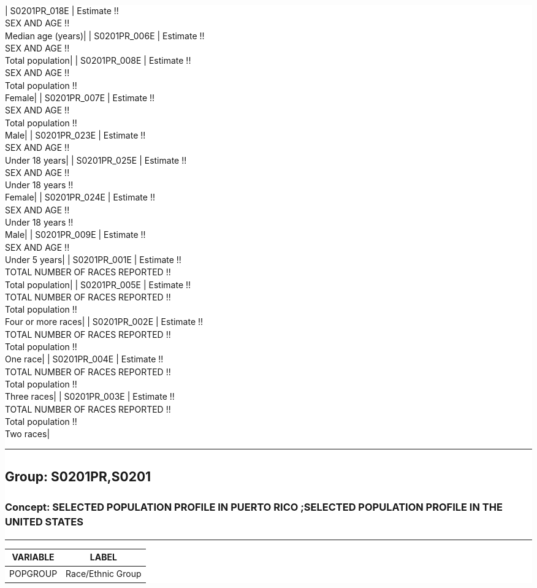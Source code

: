 | S0201PR_018E | Estimate !!<br>SEX AND AGE !!<br>Median age (years)|
| S0201PR_006E | Estimate !!<br>SEX AND AGE !!<br>Total population|
| S0201PR_008E | Estimate !!<br>SEX AND AGE !!<br>Total population !!<br>Female|
| S0201PR_007E | Estimate !!<br>SEX AND AGE !!<br>Total population !!<br>Male|
| S0201PR_023E | Estimate !!<br>SEX AND AGE !!<br>Under 18 years|
| S0201PR_025E | Estimate !!<br>SEX AND AGE !!<br>Under 18 years !!<br>Female|
| S0201PR_024E | Estimate !!<br>SEX AND AGE !!<br>Under 18 years !!<br>Male|
| S0201PR_009E | Estimate !!<br>SEX AND AGE !!<br>Under 5 years|
| S0201PR_001E | Estimate !!<br>TOTAL NUMBER OF RACES REPORTED !!<br>Total population|
| S0201PR_005E | Estimate !!<br>TOTAL NUMBER OF RACES REPORTED !!<br>Total population !!<br>Four or more races|
| S0201PR_002E | Estimate !!<br>TOTAL NUMBER OF RACES REPORTED !!<br>Total population !!<br>One race|
| S0201PR_004E | Estimate !!<br>TOTAL NUMBER OF RACES REPORTED !!<br>Total population !!<br>Three races|
| S0201PR_003E | Estimate !!<br>TOTAL NUMBER OF RACES REPORTED !!<br>Total population !!<br>Two races|
___

## Group: S0201PR,S0201

### Concept: SELECTED POPULATION PROFILE IN PUERTO RICO ;SELECTED POPULATION PROFILE IN THE UNITED STATES

___

| VARIABLE | LABEL |
| ----- | ----- |
| POPGROUP | Race/Ethnic Group|

